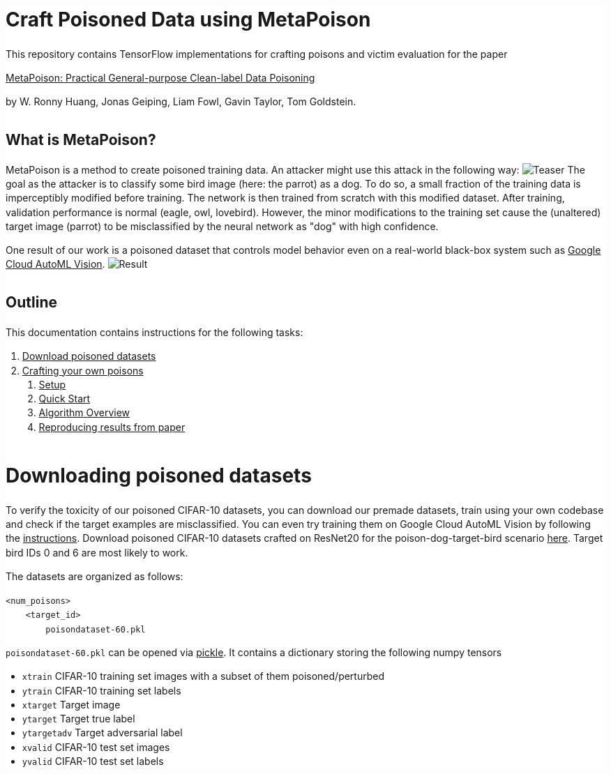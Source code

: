# Craft Poisoned Data using MetaPoison
This repository contains TensorFlow implementations for crafting poisons and victim evaluation for the paper

[MetaPoison: Practical General-purpose Clean-label Data Poisoning](https://arxiv.org/abs/2004.00225) 

by W. Ronny Huang, Jonas Geiping, Liam Fowl, Gavin Taylor, Tom Goldstein.


## What is MetaPoison?
MetaPoison is a method to create poisoned training data. An attacker might use this attack in the following way:
![Teaser](doc/teaser_image.png "metapoison process")
The goal as the attacker is to classify some bird image (here: the parrot) as a dog. To do so, a small fraction of the training data is imperceptibly modified before training. The network is then trained from scratch with this modified dataset. After training, validation performance is normal (eagle, owl, lovebird). However, the minor modifications to the training set cause the (unaltered) target image (parrot) to be misclassified by the neural network as "dog" with high confidence.

One result of our work is a poisoned dataset that controls model behavior even on a real-world black-box system such as [Google Cloud AutoML Vision](https://cloud.google.com/automl).
![Result](doc/screenshots.png "google cloud vision automl results")

## Outline
This documentation contains instructions for the following tasks:
1. [Download poisoned datasets](#downloading-poisoned-datasets)
2. [Crafting your own poisons](#crafting-your-own-poisons)
    1. [Setup](#setup)
    2. [Quick Start](#quick-start)
    3. [Algorithm Overview](#algorithm-overview)
    3. [Reproducing results from paper](#reproducing-results-from-paper)

# Downloading poisoned datasets
To verify the toxicity of our poisoned CIFAR-10 datasets, you can download our premade datasets, train using your own codebase and check if the target examples are misclassified. You can even try training them on Google Cloud AutoML Vision by following the [instructions](https://cloud.google.com/vision/automl/docs/edge-quickstart). Download poisoned CIFAR-10 datasets crafted on ResNet20 for the poison-dog-target-bird scenario [here](https://www.dropbox.com/sh/4114nvnnx9b4eom/AAAo1NiBKqU8c9ushPotIaCba?dl=0). Target bird IDs 0 and 6 are most likely to work.

The datasets are organized as follows:
```text
<num_poisons>
    <target_id>
        poisondataset-60.pkl
```

`poisondataset-60.pkl` can be opened via [pickle](https://docs.python.org/3/library/pickle.html). It contains a dictionary storing the following numpy tensors
- `xtrain` CIFAR-10 training set images with a subset of them poisoned/perturbed
- `ytrain` CIFAR-10 training set labels
- `xtarget` Target image
- `ytarget` Target true label
- `ytargetadv` Target adversarial label
- `xvalid` CIFAR-10 test set images
- `yvalid` CIFAR-10 test set labels
